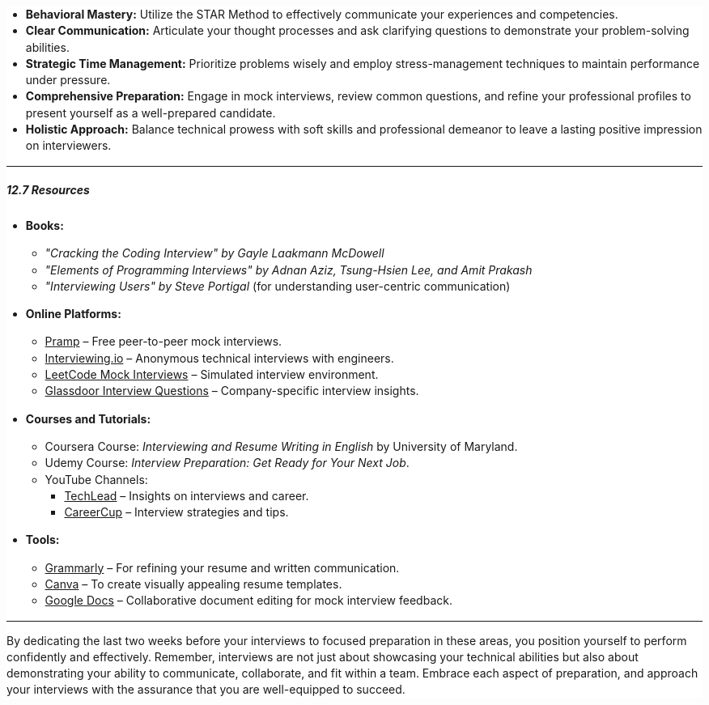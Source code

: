 - **Behavioral Mastery:** Utilize the STAR Method to effectively communicate your experiences and competencies.
- **Clear Communication:** Articulate your thought processes and ask clarifying questions to demonstrate your problem-solving abilities.
- **Strategic Time Management:** Prioritize problems wisely and employ stress-management techniques to maintain performance under pressure.
- **Comprehensive Preparation:** Engage in mock interviews, review common questions, and refine your professional profiles to present yourself as a well-prepared candidate.
- **Holistic Approach:** Balance technical prowess with soft skills and professional demeanor to leave a lasting positive impression on interviewers.

---

##### **12.7 Resources**

- **Books:**
  - *"Cracking the Coding Interview" by Gayle Laakmann McDowell*
  - *"Elements of Programming Interviews" by Adnan Aziz, Tsung-Hsien Lee, and Amit Prakash*
  - *"Interviewing Users" by Steve Portigal* (for understanding user-centric communication)

- **Online Platforms:**
  - [Pramp](https://www.pramp.com/) – Free peer-to-peer mock interviews.
  - [Interviewing.io](https://interviewing.io/) – Anonymous technical interviews with engineers.
  - [LeetCode Mock Interviews](https://leetcode.com/interview/) – Simulated interview environment.
  - [Glassdoor Interview Questions](https://www.glassdoor.com/Interview/index.htm) – Company-specific interview insights.

- **Courses and Tutorials:**
  - Coursera Course: *Interviewing and Resume Writing in English* by University of Maryland.
  - Udemy Course: *Interview Preparation: Get Ready for Your Next Job*.
  - YouTube Channels:
    - [TechLead](https://www.youtube.com/user/techlead) – Insights on interviews and career.
    - [CareerCup](https://www.youtube.com/user/CareerCup) – Interview strategies and tips.

- **Tools:**
  - [Grammarly](https://www.grammarly.com/) – For refining your resume and written communication.
  - [Canva](https://www.canva.com/) – To create visually appealing resume templates.
  - [Google Docs](https://docs.google.com/) – Collaborative document editing for mock interview feedback.

---

By dedicating the last two weeks before your interviews to focused preparation in these areas, you position yourself to perform confidently and effectively. Remember, interviews are not just about showcasing your technical abilities but also about demonstrating your ability to communicate, collaborate, and fit within a team. Embrace each aspect of preparation, and approach your interviews with the assurance that you are well-equipped to succeed.
